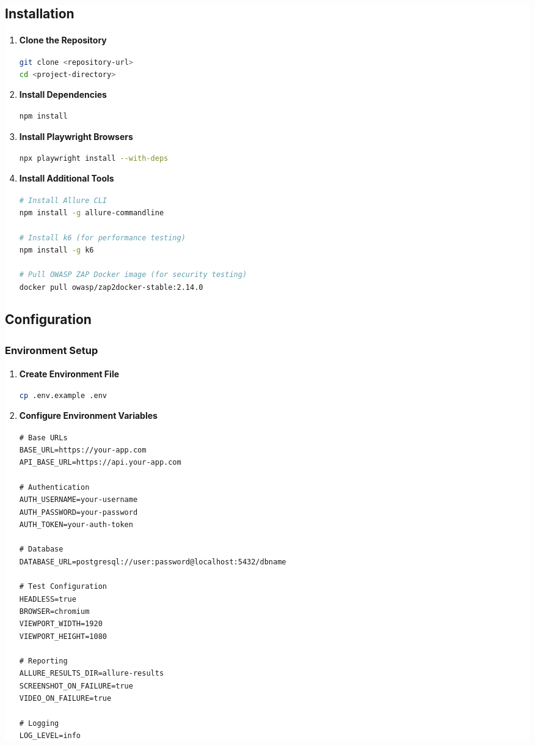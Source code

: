 ## Installation

1. **Clone the Repository**
   ```bash
   git clone <repository-url>
   cd <project-directory>
   ```

2. **Install Dependencies**
   ```bash
   npm install
   ```

3. **Install Playwright Browsers**
   ```bash
   npx playwright install --with-deps
   ```

4. **Install Additional Tools**
   ```bash
   # Install Allure CLI
   npm install -g allure-commandline

   # Install k6 (for performance testing)
   npm install -g k6

   # Pull OWASP ZAP Docker image (for security testing)
   docker pull owasp/zap2docker-stable:2.14.0
   ```

## Configuration

### Environment Setup

1. **Create Environment File**
   ```bash
   cp .env.example .env
   ```

2. **Configure Environment Variables**
   ```env
   # Base URLs
   BASE_URL=https://your-app.com
   API_BASE_URL=https://api.your-app.com

   # Authentication
   AUTH_USERNAME=your-username
   AUTH_PASSWORD=your-password
   AUTH_TOKEN=your-auth-token

   # Database
   DATABASE_URL=postgresql://user:password@localhost:5432/dbname

   # Test Configuration
   HEADLESS=true
   BROWSER=chromium
   VIEWPORT_WIDTH=1920
   VIEWPORT_HEIGHT=1080

   # Reporting
   ALLURE_RESULTS_DIR=allure-results
   SCREENSHOT_ON_FAILURE=true
   VIDEO_ON_FAILURE=true

   # Logging
   LOG_LEVEL=info
   ```